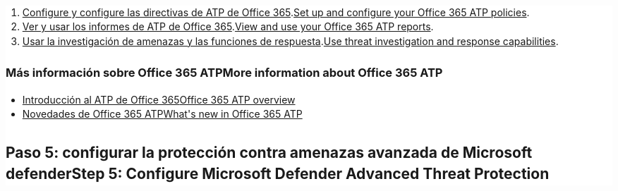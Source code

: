 1. <span data-ttu-id="58a3b-170">[Configure y configure las directivas de ATP de Office 365](https://docs.microsoft.com/microsoft-365/security/office-365-security/protect-against-threats).</span><span class="sxs-lookup"><span data-stu-id="58a3b-170">[Set up and configure your Office 365 ATP policies](https://docs.microsoft.com/microsoft-365/security/office-365-security/protect-against-threats).</span></span>
2. <span data-ttu-id="58a3b-171">[Ver y usar los informes de ATP de Office 365](https://docs.microsoft.com/microsoft-365/security/office-365-security/view-reports-for-atp).</span><span class="sxs-lookup"><span data-stu-id="58a3b-171">[View and use your Office 365 ATP reports](https://docs.microsoft.com/microsoft-365/security/office-365-security/view-reports-for-atp).</span></span>
3. <span data-ttu-id="58a3b-172">[Usar la investigación de amenazas y las funciones de respuesta](https://docs.microsoft.com/microsoft-365/security/office-365-security/office-365-ti).</span><span class="sxs-lookup"><span data-stu-id="58a3b-172">[Use threat investigation and response capabilities](https://docs.microsoft.com/microsoft-365/security/office-365-security/office-365-ti).</span></span>

### <a name="more-information-about-office-365-atp"></a><span data-ttu-id="58a3b-173">Más información sobre Office 365 ATP</span><span class="sxs-lookup"><span data-stu-id="58a3b-173">More information about Office 365 ATP</span></span>

- [<span data-ttu-id="58a3b-174">Introducción al ATP de Office 365</span><span class="sxs-lookup"><span data-stu-id="58a3b-174">Office 365 ATP overview</span></span>](https://docs.microsoft.com/microsoft-365/security/office-365-security/office-365-atp)
- [<span data-ttu-id="58a3b-175">Novedades de Office 365 ATP</span><span class="sxs-lookup"><span data-stu-id="58a3b-175">What's new in Office 365 ATP</span></span>](https://docs.microsoft.com/microsoft-365/security/office-365-security/whats-new-in-office-365-atp)

## <a name="step-5-configure-microsoft-defender-advanced-threat-protection"></a><span data-ttu-id="58a3b-176">Paso 5: configurar la protección contra amenazas avanzada de Microsoft defender</span><span class="sxs-lookup"><span data-stu-id="58a3b-176">Step 5: Configure Microsoft Defender Advanced Threat Protection</span></span>
